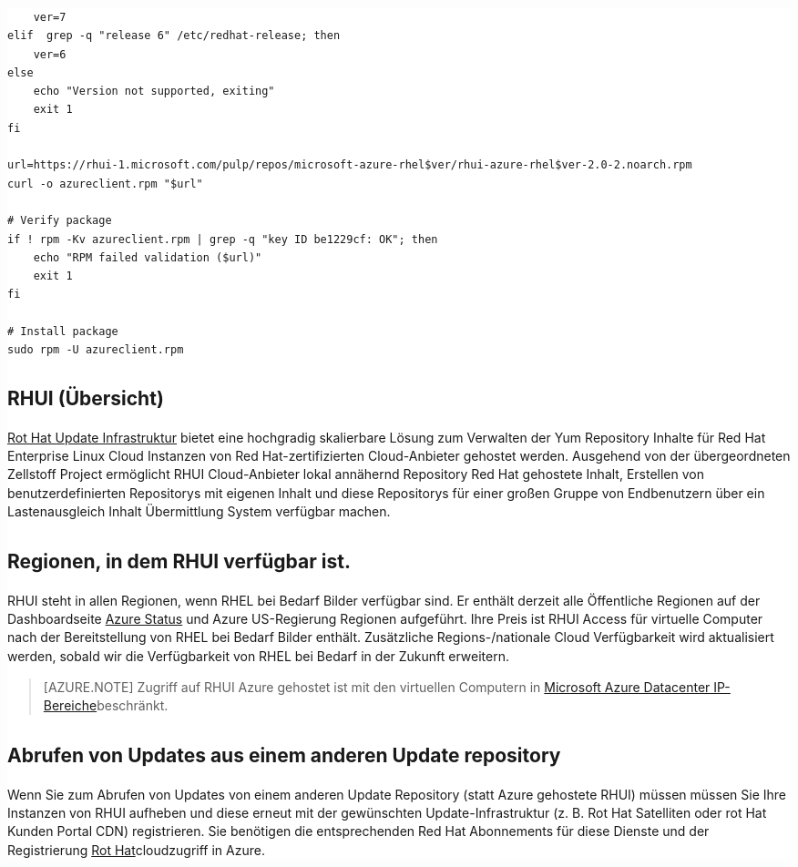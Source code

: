 ```
    ver=7
elif  grep -q "release 6" /etc/redhat-release; then
    ver=6
else
    echo "Version not supported, exiting"
    exit 1
fi

url=https://rhui-1.microsoft.com/pulp/repos/microsoft-azure-rhel$ver/rhui-azure-rhel$ver-2.0-2.noarch.rpm
curl -o azureclient.rpm "$url"

# Verify package
if ! rpm -Kv azureclient.rpm | grep -q "key ID be1229cf: OK"; then
    echo "RPM failed validation ($url)"
    exit 1
fi

# Install package
sudo rpm -U azureclient.rpm
```

## <a name="rhui-overview"></a>RHUI (Übersicht)
[Rot Hat Update Infrastruktur](https://access.redhat.com/products/red-hat-update-infrastructure) bietet eine hochgradig skalierbare Lösung zum Verwalten der Yum Repository Inhalte für Red Hat Enterprise Linux Cloud Instanzen von Red Hat-zertifizierten Cloud-Anbieter gehostet werden. Ausgehend von der übergeordneten Zellstoff Project ermöglicht RHUI Cloud-Anbieter lokal annähernd Repository Red Hat gehostete Inhalt, Erstellen von benutzerdefinierten Repositorys mit eigenen Inhalt und diese Repositorys für einer großen Gruppe von Endbenutzern über ein Lastenausgleich Inhalt Übermittlung System verfügbar machen.

## <a name="regions-where-rhui-is-available"></a>Regionen, in dem RHUI verfügbar ist.
RHUI steht in allen Regionen, wenn RHEL bei Bedarf Bilder verfügbar sind. Er enthält derzeit alle Öffentliche Regionen auf der Dashboardseite [Azure Status](https://azure.microsoft.com/status/) und Azure US-Regierung Regionen aufgeführt. Ihre Preis ist RHUI Access für virtuelle Computer nach der Bereitstellung von RHEL bei Bedarf Bilder enthält. Zusätzliche Regions-/nationale Cloud Verfügbarkeit wird aktualisiert werden, sobald wir die Verfügbarkeit von RHEL bei Bedarf in der Zukunft erweitern.

> [AZURE.NOTE] Zugriff auf RHUI Azure gehostet ist mit den virtuellen Computern in [Microsoft Azure Datacenter IP-Bereiche](https://www.microsoft.com/download/details.aspx?id=41653)beschränkt.

## <a name="get-updates-from-another-update-repository"></a>Abrufen von Updates aus einem anderen Update repository

Wenn Sie zum Abrufen von Updates von einem anderen Update Repository (statt Azure gehostete RHUI) müssen müssen Sie Ihre Instanzen von RHUI aufheben und diese erneut mit der gewünschten Update-Infrastruktur (z. B. Rot Hat Satelliten oder rot Hat Kunden Portal CDN) registrieren. Sie benötigen die entsprechenden Red Hat Abonnements für diese Dienste und der Registrierung [Rot Hat](https://access.redhat.com/ecosystem/partners/ccsp/microsoft-azure)cloudzugriff in Azure.
